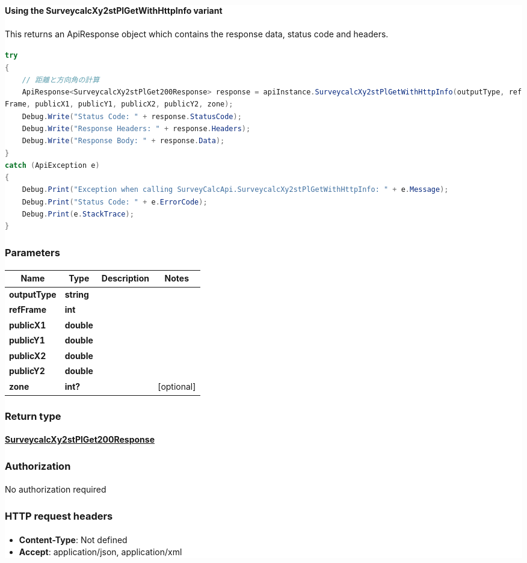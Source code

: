 #### Using the SurveycalcXy2stPlGetWithHttpInfo variant
This returns an ApiResponse object which contains the response data, status code and headers.

```csharp
try
{
    // 距離と方向角の計算
    ApiResponse<SurveycalcXy2stPlGet200Response> response = apiInstance.SurveycalcXy2stPlGetWithHttpInfo(outputType, refFrame, publicX1, publicY1, publicX2, publicY2, zone);
    Debug.Write("Status Code: " + response.StatusCode);
    Debug.Write("Response Headers: " + response.Headers);
    Debug.Write("Response Body: " + response.Data);
}
catch (ApiException e)
{
    Debug.Print("Exception when calling SurveyCalcApi.SurveycalcXy2stPlGetWithHttpInfo: " + e.Message);
    Debug.Print("Status Code: " + e.ErrorCode);
    Debug.Print(e.StackTrace);
}
```

### Parameters

| Name | Type | Description | Notes |
|------|------|-------------|-------|
| **outputType** | **string** |  |  |
| **refFrame** | **int** |  |  |
| **publicX1** | **double** |  |  |
| **publicY1** | **double** |  |  |
| **publicX2** | **double** |  |  |
| **publicY2** | **double** |  |  |
| **zone** | **int?** |  | [optional]  |

### Return type

[**SurveycalcXy2stPlGet200Response**](SurveycalcXy2stPlGet200Response.md)

### Authorization

No authorization required

### HTTP request headers

 - **Content-Type**: Not defined
 - **Accept**: application/json, application/xml

